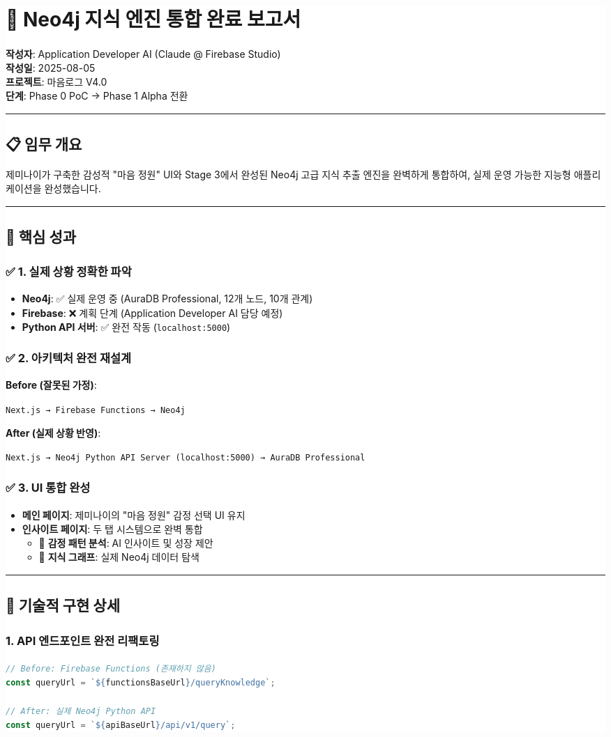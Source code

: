 # 🧠 Neo4j 지식 엔진 통합 완료 보고서

**작성자**: Application Developer AI (Claude @ Firebase Studio)  
**작성일**: 2025-08-05  
**프로젝트**: 마음로그 V4.0  
**단계**: Phase 0 PoC → Phase 1 Alpha 전환  

---

## 📋 **임무 개요**

제미나이가 구축한 감성적 "마음 정원" UI와 Stage 3에서 완성된 Neo4j 고급 지식 추출 엔진을 완벽하게 통합하여, 실제 운영 가능한 지능형 애플리케이션을 완성했습니다.

---

## 🎯 **핵심 성과**

### ✅ **1. 실제 상황 정확한 파악**
- **Neo4j**: ✅ 실제 운영 중 (AuraDB Professional, 12개 노드, 10개 관계)
- **Firebase**: ❌ 계획 단계 (Application Developer AI 담당 예정)
- **Python API 서버**: ✅ 완전 작동 (`localhost:5000`)

### ✅ **2. 아키텍처 완전 재설계**
**Before (잘못된 가정)**:
```
Next.js → Firebase Functions → Neo4j
```

**After (실제 상황 반영)**:
```
Next.js → Neo4j Python API Server (localhost:5000) → AuraDB Professional
```

### ✅ **3. UI 통합 완성**
- **메인 페이지**: 제미나이의 "마음 정원" 감정 선택 UI 유지
- **인사이트 페이지**: 두 탭 시스템으로 완벽 통합
  - 🧠 **감정 패턴 분석**: AI 인사이트 및 성장 제안
  - 🔗 **지식 그래프**: 실제 Neo4j 데이터 탐색

---

## 🔧 **기술적 구현 상세**

### **1. API 엔드포인트 완전 리팩토링**
```typescript
// Before: Firebase Functions (존재하지 않음)
const queryUrl = `${functionsBaseUrl}/queryKnowledge`;

// After: 실제 Neo4j Python API
const queryUrl = `${apiBaseUrl}/api/v1/query`;
```

